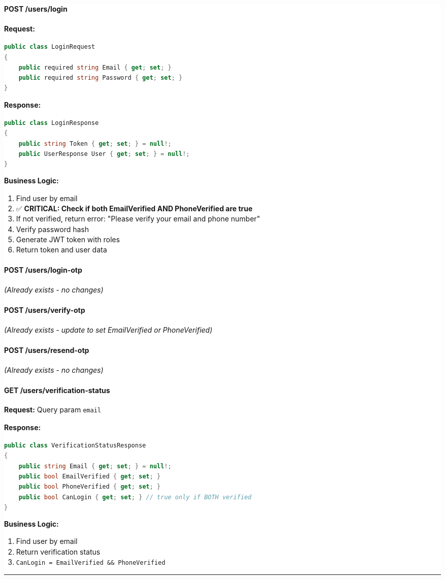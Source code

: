 #### POST /users/login
**Request:**
```csharp
public class LoginRequest
{
    public required string Email { get; set; }
    public required string Password { get; set; }
}
```

**Response:**
```csharp
public class LoginResponse
{
    public string Token { get; set; } = null!;
    public UserResponse User { get; set; } = null!;
}
```

**Business Logic:**
1. Find user by email
2. ✅ **CRITICAL: Check if both EmailVerified AND PhoneVerified are true**
3. If not verified, return error: "Please verify your email and phone number"
4. Verify password hash
5. Generate JWT token with roles
6. Return token and user data

#### POST /users/login-otp
*(Already exists - no changes)*

#### POST /users/verify-otp
*(Already exists - update to set EmailVerified or PhoneVerified)*

#### POST /users/resend-otp
*(Already exists - no changes)*

#### GET /users/verification-status
**Request:** Query param `email`

**Response:**
```csharp
public class VerificationStatusResponse
{
    public string Email { get; set; } = null!;
    public bool EmailVerified { get; set; }
    public bool PhoneVerified { get; set; }
    public bool CanLogin { get; set; } // true only if BOTH verified
}
```

**Business Logic:**
1. Find user by email
2. Return verification status
3. `CanLogin = EmailVerified && PhoneVerified`

---